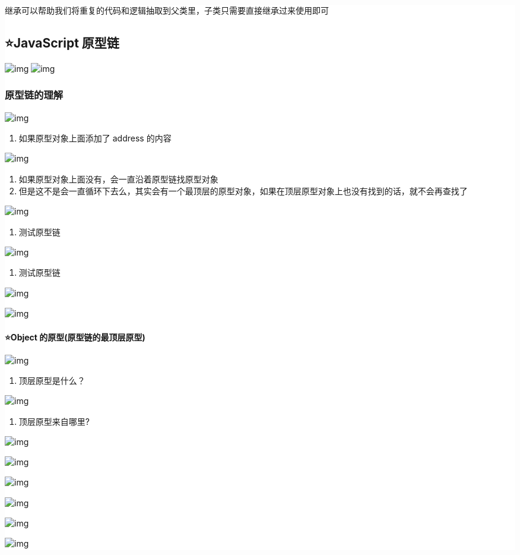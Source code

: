 继承可以帮助我们将重复的代码和逻辑抽取到父类里，子类只需要直接继承过来使用即可

## ⭐JavaScript 原型链

![img](http://www.zhangqilong.cn/img/qlBlog_images/%E6%B7%B1%E5%85%A5JavaScript%E9%AB%98%E7%BA%A7/12.%E9%9D%A2%E5%90%91%E5%AF%B9%E8%B1%A1%E7%9A%84%E5%8E%9F%E5%9E%8B%E9%93%BE%E5%92%8C%E7%BB%A7%E6%89%BF%E5%AE%9E%E7%8E%B0/image3.png)
![img](http://www.zhangqilong.cn/img/qlBlog_images/%E6%B7%B1%E5%85%A5JavaScript%E9%AB%98%E7%BA%A7/12.%E9%9D%A2%E5%90%91%E5%AF%B9%E8%B1%A1%E7%9A%84%E5%8E%9F%E5%9E%8B%E9%93%BE%E5%92%8C%E7%BB%A7%E6%89%BF%E5%AE%9E%E7%8E%B0/image4.png)

### 原型链的理解

![img](http://www.zhangqilong.cn/img/qlBlog_images/%E6%B7%B1%E5%85%A5JavaScript%E9%AB%98%E7%BA%A7/12.%E9%9D%A2%E5%90%91%E5%AF%B9%E8%B1%A1%E7%9A%84%E5%8E%9F%E5%9E%8B%E9%93%BE%E5%92%8C%E7%BB%A7%E6%89%BF%E5%AE%9E%E7%8E%B0/image5.png)

1. 如果原型对象上面添加了 address 的内容

![img](http://www.zhangqilong.cn/img/qlBlog_images/%E6%B7%B1%E5%85%A5JavaScript%E9%AB%98%E7%BA%A7/12.%E9%9D%A2%E5%90%91%E5%AF%B9%E8%B1%A1%E7%9A%84%E5%8E%9F%E5%9E%8B%E9%93%BE%E5%92%8C%E7%BB%A7%E6%89%BF%E5%AE%9E%E7%8E%B0/image6.png)

1. 如果原型对象上面没有，会一直沿着原型链找原型对象
2. 但是这不是会一直循环下去么，其实会有一个最顶层的原型对象，如果在顶层原型对象上也没有找到的话，就不会再查找了

![img](http://www.zhangqilong.cn/img/qlBlog_images/%E6%B7%B1%E5%85%A5JavaScript%E9%AB%98%E7%BA%A7/12.%E9%9D%A2%E5%90%91%E5%AF%B9%E8%B1%A1%E7%9A%84%E5%8E%9F%E5%9E%8B%E9%93%BE%E5%92%8C%E7%BB%A7%E6%89%BF%E5%AE%9E%E7%8E%B0/image7.png)

1. 测试原型链

![img](http://www.zhangqilong.cn/img/qlBlog_images/%E6%B7%B1%E5%85%A5JavaScript%E9%AB%98%E7%BA%A7/12.%E9%9D%A2%E5%90%91%E5%AF%B9%E8%B1%A1%E7%9A%84%E5%8E%9F%E5%9E%8B%E9%93%BE%E5%92%8C%E7%BB%A7%E6%89%BF%E5%AE%9E%E7%8E%B0/image8.png)

1. 测试原型链

![img](http://www.zhangqilong.cn/img/qlBlog_images/%E6%B7%B1%E5%85%A5JavaScript%E9%AB%98%E7%BA%A7/12.%E9%9D%A2%E5%90%91%E5%AF%B9%E8%B1%A1%E7%9A%84%E5%8E%9F%E5%9E%8B%E9%93%BE%E5%92%8C%E7%BB%A7%E6%89%BF%E5%AE%9E%E7%8E%B0/image9.png)

![img](http://www.zhangqilong.cn/img/qlBlog_images/%E6%B7%B1%E5%85%A5JavaScript%E9%AB%98%E7%BA%A7/12.%E9%9D%A2%E5%90%91%E5%AF%B9%E8%B1%A1%E7%9A%84%E5%8E%9F%E5%9E%8B%E9%93%BE%E5%92%8C%E7%BB%A7%E6%89%BF%E5%AE%9E%E7%8E%B0/image10.png)

#### ⭐Object 的原型(原型链的最顶层原型)

![img](http://www.zhangqilong.cn/img/qlBlog_images/%E6%B7%B1%E5%85%A5JavaScript%E9%AB%98%E7%BA%A7/12.%E9%9D%A2%E5%90%91%E5%AF%B9%E8%B1%A1%E7%9A%84%E5%8E%9F%E5%9E%8B%E9%93%BE%E5%92%8C%E7%BB%A7%E6%89%BF%E5%AE%9E%E7%8E%B0/image11.png)

1. 顶层原型是什么？

![img](http://www.zhangqilong.cn/img/qlBlog_images/%E6%B7%B1%E5%85%A5JavaScript%E9%AB%98%E7%BA%A7/12.%E9%9D%A2%E5%90%91%E5%AF%B9%E8%B1%A1%E7%9A%84%E5%8E%9F%E5%9E%8B%E9%93%BE%E5%92%8C%E7%BB%A7%E6%89%BF%E5%AE%9E%E7%8E%B0/image12.png)

1. 顶层原型来自哪里?

![img](http://www.zhangqilong.cn/img/qlBlog_images/%E6%B7%B1%E5%85%A5JavaScript%E9%AB%98%E7%BA%A7/12.%E9%9D%A2%E5%90%91%E5%AF%B9%E8%B1%A1%E7%9A%84%E5%8E%9F%E5%9E%8B%E9%93%BE%E5%92%8C%E7%BB%A7%E6%89%BF%E5%AE%9E%E7%8E%B0/image13.png)

![img](http://www.zhangqilong.cn/img/qlBlog_images/%E6%B7%B1%E5%85%A5JavaScript%E9%AB%98%E7%BA%A7/12.%E9%9D%A2%E5%90%91%E5%AF%B9%E8%B1%A1%E7%9A%84%E5%8E%9F%E5%9E%8B%E9%93%BE%E5%92%8C%E7%BB%A7%E6%89%BF%E5%AE%9E%E7%8E%B0/image14.png)

![img](http://www.zhangqilong.cn/img/qlBlog_images/%E6%B7%B1%E5%85%A5JavaScript%E9%AB%98%E7%BA%A7/12.%E9%9D%A2%E5%90%91%E5%AF%B9%E8%B1%A1%E7%9A%84%E5%8E%9F%E5%9E%8B%E9%93%BE%E5%92%8C%E7%BB%A7%E6%89%BF%E5%AE%9E%E7%8E%B0/image15.png)

![img](http://www.zhangqilong.cn/img/qlBlog_images/%E6%B7%B1%E5%85%A5JavaScript%E9%AB%98%E7%BA%A7/12.%E9%9D%A2%E5%90%91%E5%AF%B9%E8%B1%A1%E7%9A%84%E5%8E%9F%E5%9E%8B%E9%93%BE%E5%92%8C%E7%BB%A7%E6%89%BF%E5%AE%9E%E7%8E%B0/image16.png)

![img](http://www.zhangqilong.cn/img/qlBlog_images/%E6%B7%B1%E5%85%A5JavaScript%E9%AB%98%E7%BA%A7/12.%E9%9D%A2%E5%90%91%E5%AF%B9%E8%B1%A1%E7%9A%84%E5%8E%9F%E5%9E%8B%E9%93%BE%E5%92%8C%E7%BB%A7%E6%89%BF%E5%AE%9E%E7%8E%B0/image17.png)

![img](http://www.zhangqilong.cn/img/qlBlog_images/%E6%B7%B1%E5%85%A5JavaScript%E9%AB%98%E7%BA%A7/12.%E9%9D%A2%E5%90%91%E5%AF%B9%E8%B1%A1%E7%9A%84%E5%8E%9F%E5%9E%8B%E9%93%BE%E5%92%8C%E7%BB%A7%E6%89%BF%E5%AE%9E%E7%8E%B0/image18.png)
